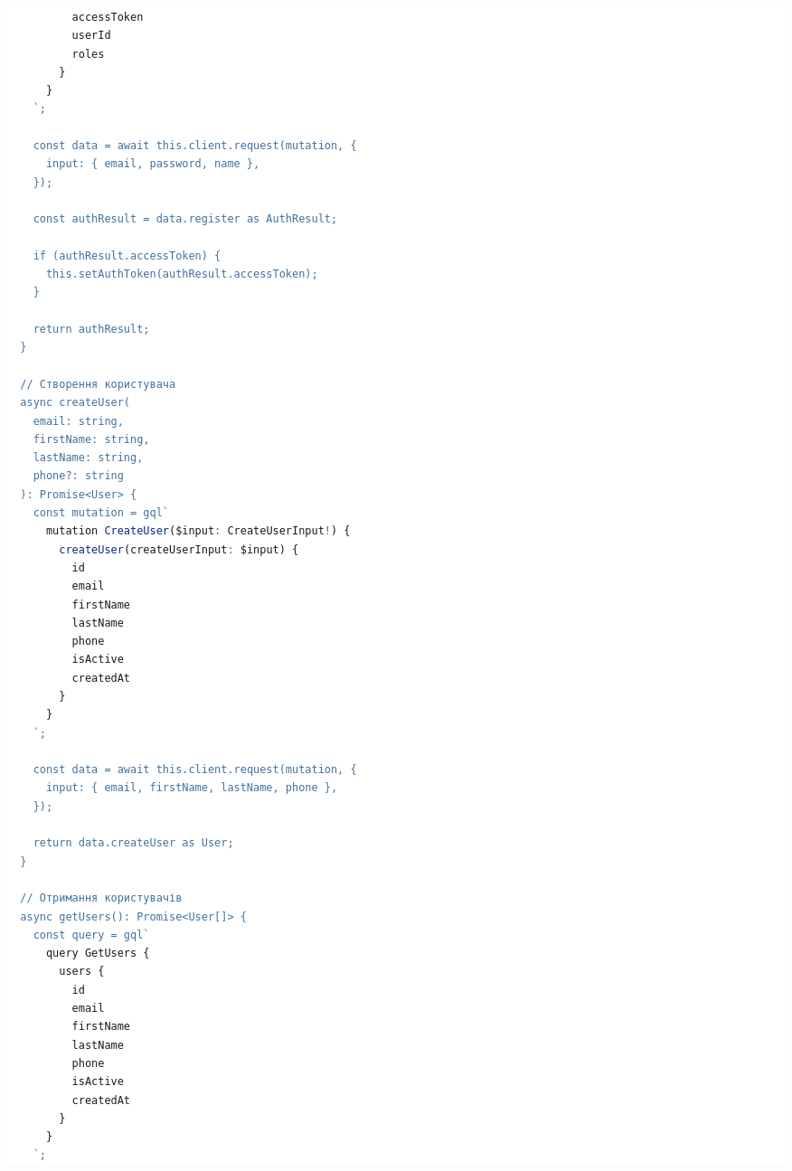 ```typescript
          accessToken
          userId
          roles
        }
      }
    `;

    const data = await this.client.request(mutation, {
      input: { email, password, name },
    });

    const authResult = data.register as AuthResult;

    if (authResult.accessToken) {
      this.setAuthToken(authResult.accessToken);
    }

    return authResult;
  }

  // Створення користувача
  async createUser(
    email: string,
    firstName: string,
    lastName: string,
    phone?: string
  ): Promise<User> {
    const mutation = gql`
      mutation CreateUser($input: CreateUserInput!) {
        createUser(createUserInput: $input) {
          id
          email
          firstName
          lastName
          phone
          isActive
          createdAt
        }
      }
    `;

    const data = await this.client.request(mutation, {
      input: { email, firstName, lastName, phone },
    });

    return data.createUser as User;
  }

  // Отримання користувачів
  async getUsers(): Promise<User[]> {
    const query = gql`
      query GetUsers {
        users {
          id
          email
          firstName
          lastName
          phone
          isActive
          createdAt
        }
      }
    `;
```